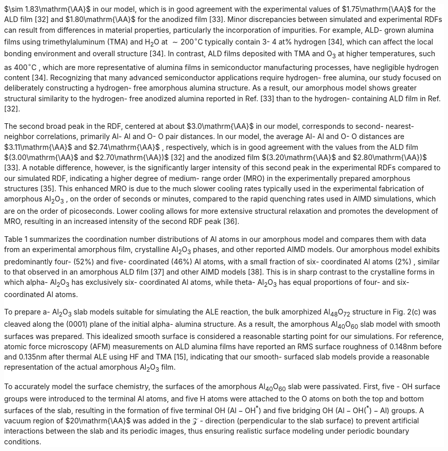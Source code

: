 $\sim 1.83\mathrm{\AA}$  in our model, which is in good agreement with the experimental values of  $1.75\mathrm{\AA}$  for the ALD film [32] and  $1.80\mathrm{\AA}$  for the anodized film [33]. Minor discrepancies between simulated and experimental RDFs can result from differences in material properties, particularly the incorporation of impurities. For example, ALD- grown alumina films using trimethylaluminum (TMA) and  $\mathrm{H_2O}$  at  $\sim 200^{\circ}\mathrm{C}$  typically contain 3- 4 at% hydrogen [34], which can affect the local bonding environment and overall structure [34]. In contrast, ALD films deposited with TMA and  $\mathrm{O_3}$  at higher temperatures, such as  $400^{\circ}\mathrm{C}$ , which are more representative of alumina films in semiconductor manufacturing processes, have negligible hydrogen content [34]. Recognizing that many advanced semiconductor applications require hydrogen- free alumina, our study focused on deliberately constructing a hydrogen- free amorphous alumina structure. As a result, our amorphous model shows greater structural similarity to the hydrogen- free anodized alumina reported in Ref. [33] than to the hydrogen- containing ALD film in Ref. [32].

The second broad peak in the RDF, centered at about  $3.0\mathrm{\AA}$  in our model, corresponds to second- nearest- neighbor correlations, primarily Al- Al and O- O pair distances. In our model, the average Al- Al and O- O distances are  $3.11\mathrm{\AA}$  and  $2.74\mathrm{\AA}$ , respectively, which is in good agreement with the values from the ALD film  $(3.00\mathrm{\AA}$  and  $2.70\mathrm{\AA})$  [32] and the anodized film  $(3.20\mathrm{\AA}$  and  $2.80\mathrm{\AA})$  [33]. A notable difference, however, is the significantly larger intensity of this second peak in the experimental RDFs compared to our simulated RDF, indicating a higher degree of medium- range order (MRO) in the experimentally prepared amorphous structures [35]. This enhanced MRO is due to the much slower cooling rates typically used in the experimental fabrication of amorphous  $\mathrm{Al_2O_3}$ , on the order of seconds or minutes, compared to the rapid quenching rates used in AIMD simulations, which are on the order of picoseconds. Lower cooling allows for more extensive structural relaxation and promotes the development of MRO, resulting in an increased intensity of the second RDF peak [36].

Table 1 summarizes the coordination number distributions of Al atoms in our amorphous model and compares them with data from an experimental amorphous film, crystalline  $\mathrm{Al_2O_3}$  phases, and other reported AIMD models. Our amorphous model exhibits predominantly four-  $(52\%)$  and five- coordinated  $(46\%)$  Al atoms, with a small fraction of six- coordinated Al atoms  $(2\%)$ , similar to that observed in an amorphous ALD film [37] and other AIMD models [38]. This is in sharp contrast to the crystalline forms in which alpha-  $\mathrm{Al_2O_3}$  has exclusively six- coordinated Al atoms, while theta-  $\mathrm{Al_2O_3}$  has equal proportions of four- and six- coordinated Al atoms.

To prepare a-  $\mathrm{Al_2O_3}$  slab models suitable for simulating the ALE reaction, the bulk amorphized  $\mathrm{Al_{48}O_{72}}$  structure in Fig. 2(c) was cleaved along the (0001) plane of the initial alpha- alumina structure. As a result, the amorphous  $\mathrm{Al_{40}O_{60}}$  slab model with smooth surfaces was prepared. This idealized smooth surface is considered a reasonable starting point for our simulations. For reference, atomic force microscopy (AFM) measurements on ALD alumina films have reported an RMS surface roughness of  $0.148\mathrm{nm}$  before and  $0.135\mathrm{nm}$  after thermal ALE using HF and TMA [15], indicating that our smooth- surfaced slab models provide a reasonable representation of the actual amorphous  $\mathrm{Al_2O_3}$  film.

To accurately model the surface chemistry, the surfaces of the amorphous  $\mathrm{Al_{40}O_{60}}$  slab were passivated. First, five - OH surface groups were introduced to the terminal Al atoms, and five H atoms were attached to the O atoms on both the top and bottom surfaces of the slab, resulting in the formation of five terminal OH  $\mathrm{(Al - OH^*)}$  and five bridging OH  $\mathrm{(Al - OH(^*) - Al)}$  groups. A vacuum region of  $20\mathrm{\AA}$  was added in the  $\mathcal{Z}$  - direction (perpendicular to the slab surface) to prevent artificial interactions between the slab and its periodic images, thus ensuring realistic surface modeling under periodic boundary conditions.
